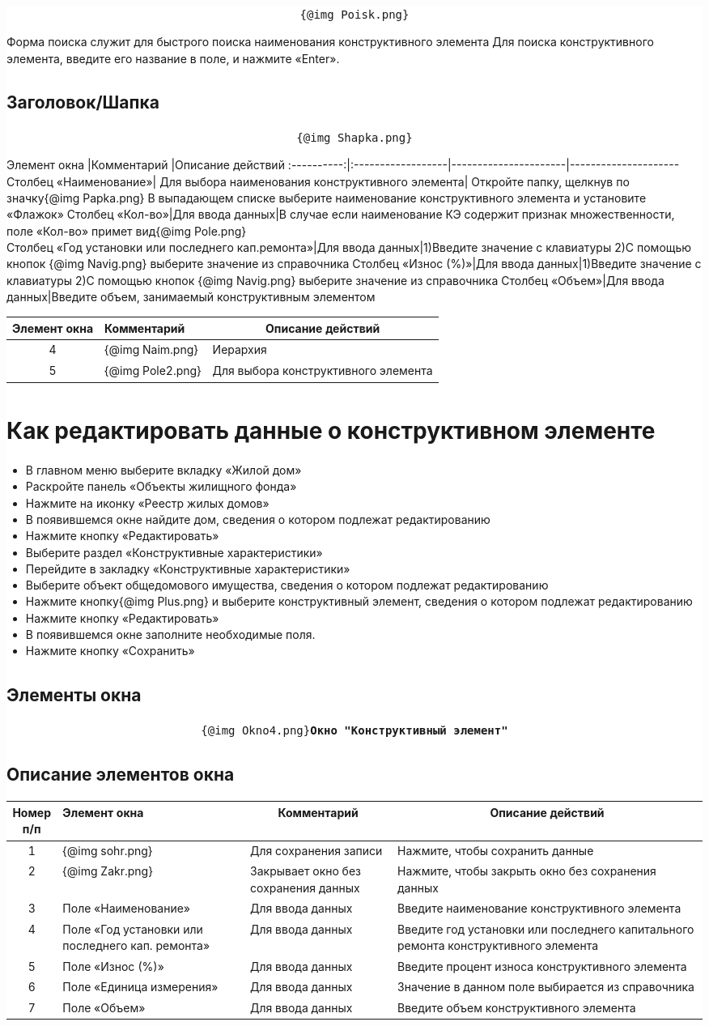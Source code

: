 <pre><center>{@img Poisk.png}<strong></strong></center></pre>

Форма поиска служит для быстрого поиска наименования конструктивного элемента
Для поиска конструктивного элемента, введите его название в поле, и нажмите «Enter».

## Заголовок/Шапка
<pre><center>{@img Shapka.png}<strong></strong></center></pre>

Элемент окна      |Комментарий          |Описание действий
:----------:|:------------------|----------------------|---------------------
Столбец «Наименование»|	Для выбора наименования конструктивного элемента| Откройте папку, щелкнув по значку{@img Papka.png} В выпадающем списке выберите  наименование конструктивного элемента и установите «Флажок»
Столбец «Кол-во»|Для ввода данных|В случае если наименование КЭ содержит признак множественности, поле «Кол-во» примет вид{@img Pole.png}   
Столбец «Год установки  или последнего кап.ремонта»|Для ввода данных|1)Введите значение с клавиатуры 2)С помощью кнопок {@img Navig.png} выберите значение из справочника
Столбец «Износ (%)»|Для ввода данных|1)Введите значение с клавиатуры 2)С помощью кнопок {@img Navig.png} выберите значение из справочника
Столбец «Объем»|Для ввода данных|Введите объем, занимаемый конструктивным элементом


Элемент окна      |Комментарий          |Описание действий
:----------:|:------------------|----------------------
4|{@img Naim.png} | Иерархия | Откройте папку, щелкнув по значку{@img Papka.png} В выпадающем списке выберите  наименование конструктивного элемента и установите «Флажок»
5|{@img Pole2.png} | Для выбора конструктивного элемента | Для выбора типа конструктивного элемента установите «Флажок»


# Как редактировать данные о конструктивном элементе

- В главном меню выберите вкладку «Жилой дом» 
- Раскройте панель «Объекты жилищного фонда» 
- Нажмите на иконку «Реестр жилых домов» 
- В появившемся окне найдите дом, сведения о котором подлежат редактированию
- Нажмите кнопку «Редактировать»
- Выберите раздел «Конструктивные характеристики»
- Перейдите в закладку «Конструктивные характеристики» 
- Выберите объект общедомового имущества, сведения о котором подлежат редактированию
- Нажмите кнопку{@img Plus.png} и выберите конструктивный элемент, сведения о котором подлежат редактированию
- Нажмите кнопку «Редактировать»
- В появившемся окне заполните необходимые поля.
- Нажмите кнопку «Сохранить»

## Элементы окна
<pre><center>{@img Okno4.png}<strong>Окно "Конструктивный элемент"</strong></center></pre>

## Описание элементов окна
Номер п/п | Элемент окна      |Комментарий          |Описание действий
:----------:|:------------------|----------------------|---------------------
1|{@img sohr.png}|Для сохранения записи|Нажмите, чтобы сохранить данные
2|{@img Zakr.png}|Закрывает окно без сохранения данных|Нажмите, чтобы  закрыть окно без сохранения данных
3|Поле «Наименование»|Для ввода данных|Введите наименование конструктивного элемента
4|Поле «Год установки или последнего кап. ремонта»|Для ввода данных|Введите год установки или последнего капитального ремонта конструктивного элемента
5|Поле «Износ (%)»|Для ввода  данных|Введите процент износа конструктивного элемента
6|Поле «Единица измерения»|Для ввода  данных|Значение в данном поле выбирается из справочника
7|Поле «Объем»|Для ввода  данных|Введите объем конструктивного элемента